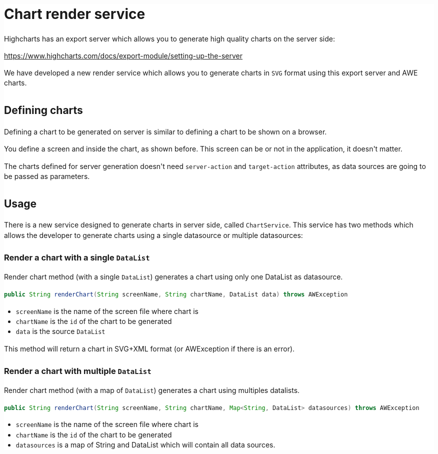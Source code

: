 # Chart render service

Highcharts has an export server which allows you to generate high quality charts on the server side:

https://www.highcharts.com/docs/export-module/setting-up-the-server

We have developed a new render service which allows you to generate charts in `SVG` format using this export server and 
AWE charts.

## Defining charts

Defining a chart to be generated on server is similar to defining a chart to be shown on a browser. 

You define a screen and inside the chart, as shown before. 
This screen can be or not in the application, it doesn't matter.

The charts defined for server generation doesn't need `server-action` and `target-action` attributes, as
data sources are going to be passed as parameters.

## Usage

There is a new service designed to generate charts in server side, called `ChartService`.
This service has two methods which allows the developer to generate charts using a single datasource or multiple datasources:

### Render a chart with a single `DataList`

Render chart method (with a single `DataList`) generates a chart using only one 
DataList as datasource.

```java
public String renderChart(String screenName, String chartName, DataList data) throws AWException
```

* `screenName` is the name of the screen file where chart is
* `chartName` is the `id` of the chart to be generated
* `data` is the source `DataList`

This method will return a chart in SVG+XML format (or AWException if there is an error).

### Render a chart with multiple `DataList`

Render chart method (with a map of `DataList`) generates a chart using multiples datalists.

```java
public String renderChart(String screenName, String chartName, Map<String, DataList> datasources) throws AWException
```

* `screenName` is the name of the screen file where chart is
* `chartName` is the `id` of the chart to be generated
* `datasources` is a map of String and DataList which will contain all data sources.
